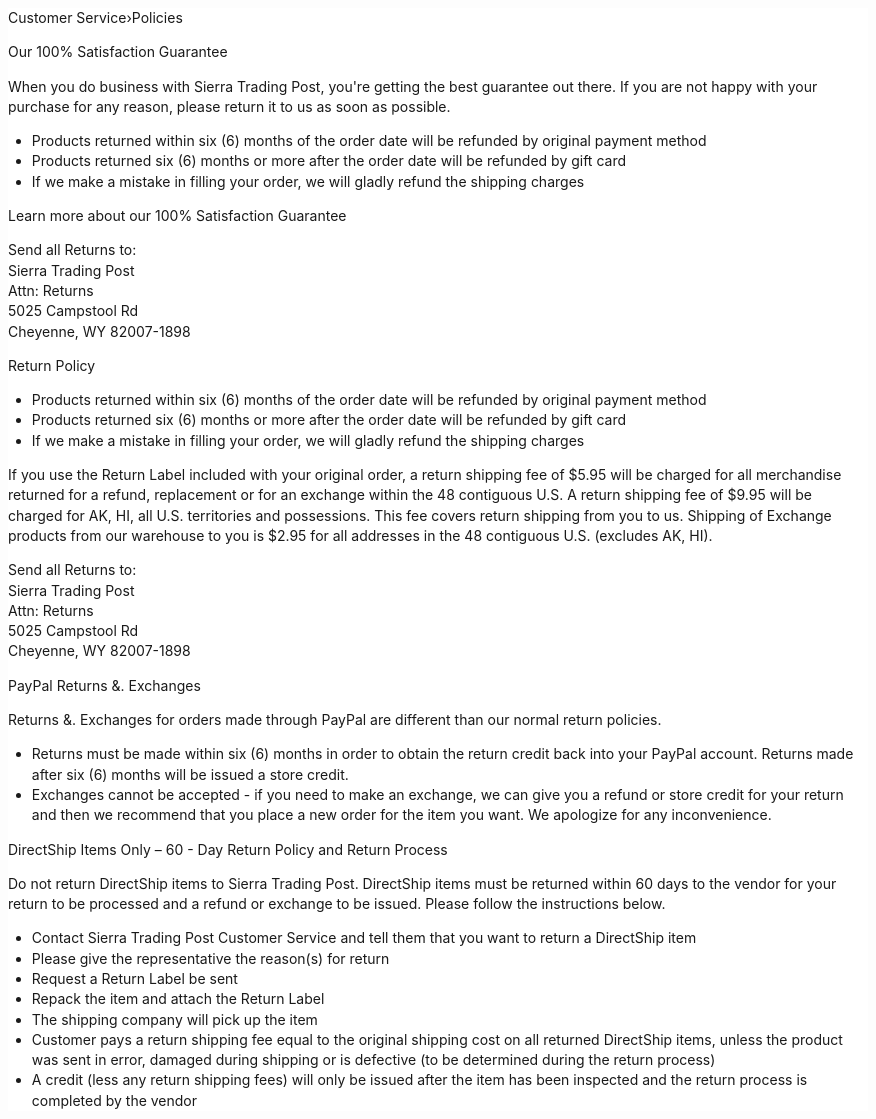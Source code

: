 Customer Service›Policies

Our 100% Satisfaction Guarantee

When you do business with Sierra Trading Post, you're getting the best guarantee out there. If you are not happy with your purchase for any reason, please return it to us as soon as possible.

*   Products returned within six (6) months of the order date will be refunded by original payment method
*   Products returned six (6) months or more after the order date will be refunded by gift card
*   If we make a mistake in filling your order, we will gladly refund the shipping charges

Learn more about our 100% Satisfaction Guarantee

Send all Returns to:  
Sierra Trading Post  
Attn: Returns  
5025 Campstool Rd  
Cheyenne, WY 82007-1898

Return Policy

*   Products returned within six (6) months of the order date will be refunded by original payment method
*   Products returned six (6) months or more after the order date will be refunded by gift card
*   If we make a mistake in filling your order, we will gladly refund the shipping charges

If you use the Return Label included with your original order, a return shipping fee of $5.95 will be charged for all merchandise returned for a refund, replacement or for an exchange within the 48 contiguous U.S. A return shipping fee of $9.95 will be charged for AK, HI, all U.S. territories and possessions. This fee covers return shipping from you to us. Shipping of Exchange products from our warehouse to you is $2.95 for all addresses in the 48 contiguous U.S. (excludes AK, HI).

Send all Returns to:  
Sierra Trading Post  
Attn: Returns  
5025 Campstool Rd  
Cheyenne, WY 82007-1898

PayPal Returns &. Exchanges

Returns &. Exchanges for orders made through PayPal are different than our normal return policies.

*   Returns must be made within six (6) months in order to obtain the return credit back into your PayPal account. Returns made after six (6) months will be issued a store credit.
*   Exchanges cannot be accepted - if you need to make an exchange, we can give you a refund or store credit for your return and then we recommend that you place a new order for the item you want. We apologize for any inconvenience.

DirectShip Items Only – 60 - Day Return Policy and Return Process

Do not return DirectShip items to Sierra Trading Post. DirectShip items must be returned within 60 days to the vendor for your return to be processed and a refund or exchange to be issued. Please follow the instructions below.

*   Contact Sierra Trading Post Customer Service and tell them that you want to return a DirectShip item
*   Please give the representative the reason(s) for return
*   Request a Return Label be sent
*   Repack the item and attach the Return Label
*   The shipping company will pick up the item
*   Customer pays a return shipping fee equal to the original shipping cost on all returned DirectShip items, unless the product was sent in error, damaged during shipping or is defective (to be determined during the return process)
*   A credit (less any return shipping fees) will only be issued after the item has been inspected and the return process is completed by the vendor
